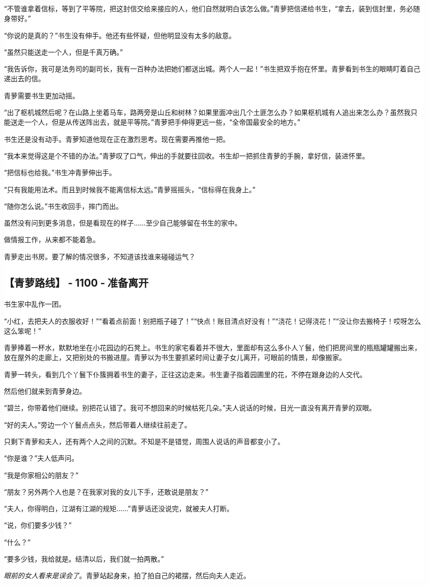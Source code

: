 “不管谁拿着信标，等到了平等院，把这封信交给来接应的人，他们自然就明白该怎么做。”青萝把信递给书生，“拿去，装到信封里，务必随身带好。”

“你说的是真的？”书生没有伸手。他还有些怀疑，但他明显没有太多的敌意。

“虽然只能送走一个人，但是千真万确。”

“我告诉你，我可是法务司的副司长，我有一百种办法把她们都送出城。两个人一起！”书生把双手抱在怀里。青萝看到书生的眼睛盯着自己递出去的信。

青萝需要书生更加动摇。

“出了枢机城然后呢？在山路上坐着马车，路两旁是山丘和树林？如果里面冲出几个土匪怎么办？如果枢机城有人追出来怎么办？虽然我只能送走一个人，但是从传送阵出去，就是平等院。”青萝把手伸得更远一些，“全帝国最安全的地方。”

书生还是没有动手。青萝知道他现在正在激烈思考。现在需要再推他一把。

“我本来觉得这是个不错的办法。”青萝叹了口气，伸出的手就要往回收。书生却一把抓住青萝的手腕，拿好信，装进怀里。

“把信标也给我。”书生冲青萝伸出手。

“只有我能用法术。而且到时候我不能离信标太远。”青萝摇摇头，“信标得在我身上。”

“随你怎么说。”书生收回手，摔门而出。

虽然没有问到更多消息，但是看现在的样子……至少自己能够留在书生的家中。

做情报工作，从来都不能着急。

青萝走出书房。要了解的情况很多，不知道该找谁来碰碰运气？

## 【青萝路线】 - 1100 - 准备离开

书生家中乱作一团。

“小红，去把夫人的衣服收好！”“看着点前面！别把瓶子碰了！”“快点！账目清点好没有！”“浇花！记得浇花！”“没让你去搬椅子！哎呀怎么这么笨呢！”

青萝捧着一杯水，默默地坐在小花园边的石凳上。书生的家宅看着并不很大，里面却有这么多仆人丫鬟，他们把房间里的瓶瓶罐罐搬出来，放在屋外的走廊上，又把别处的书搬进屋。青萝以为书生要抓紧时间让妻子女儿离开，可眼前的情景，却像搬家。

青萝一转头，看到几个丫鬟下仆簇拥着书生的妻子，正往这边走来。书生妻子指着园圃里的花，不停在跟身边的人交代。

然后他们就来到青萝身边。

“碧兰，你带着他们继续。别把花认错了。我可不想回来的时候枯死几朵。”夫人说话的时候，目光一直没有离开青萝的双眼。

“好的夫人。”旁边一个丫鬟点点头，然后带着人继续往前走了。

只剩下青萝和夫人，还有两个人之间的沉默。不知是不是错觉，周围人说话的声音都变小了。

“你是谁？”夫人低声问。

“我是你家相公的朋友？”

“朋友？另外两个人也是？在我家对我的女儿下手，还敢说是朋友？”

“夫人，你得明白，江湖有江湖的规矩……”青萝话还没说完，就被夫人打断。

“说，你们要多少钱？”

“什么？”

“要多少钱，我给就是。结清以后，我们就一拍两散。”

*眼前的女人看来是误会了*。青萝站起身来，拍了拍自己的裙摆，然后向夫人走近。
